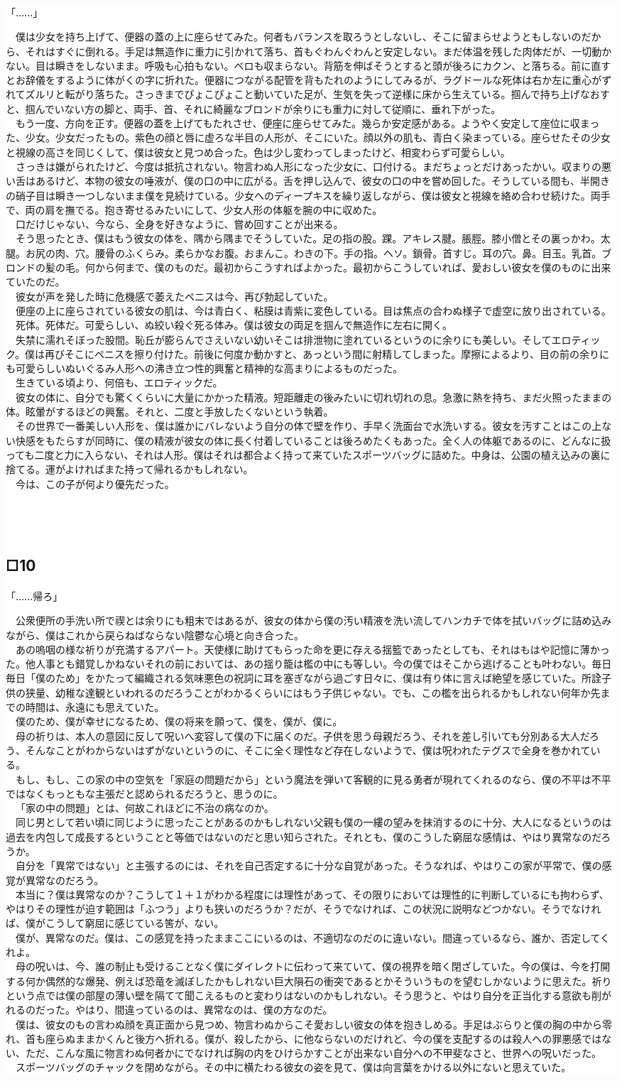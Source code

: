 「……」</br>

&emsp;僕は少女を持ち上げて、便器の蓋の上に座らせてみた。何者もバランスを取ろうとしないし、そこに留まらせようともしないのだから、それはすぐに倒れる。手足は無造作に重力に引かれて落ち、首もぐわんぐわんと安定しない。まだ体温を残した肉体だが、一切動かない。目は瞬きをしないまま。呼吸も心拍もない。ベロも収まらない。背筋を伸ばそうとすると頭が後ろにカクン、と落ちる。前に直すとお辞儀をするように体がくの字に折れた。便器につながる配管を背もたれのようにしてみるが、ラグドールな死体は右か左に重心がずれてズルリと転がり落ちた。さっきまでぴょこぴょこと動いていた足が、生気を失って逆様に床から生えている。掴んで持ち上げなおすと、掴んでいない方の脚と、両手、首、それに綺麗なブロンドが余りにも重力に対して従順に、垂れ下がった。</br>
&emsp;もう一度、方向を正す。便器の蓋を上げてもたれさせ、便座に座らせてみた。幾らか安定感がある。ようやく安定して座位に収まった、少女。少女だったもの。紫色の顔と唇に虚ろな半目の人形が、そこにいた。顔以外の肌も、青白く染まっている。座らせたその少女と視線の高さを同じくして、僕は彼女と見つめ合った。色は少し変わってしまったけど、相変わらず可愛らしい。</br>
&emsp;さっきは嫌がられたけど、今度は抵抗されない。物言わぬ人形になった少女に、口付ける。まだちょっとだけあったかい。収まりの悪い舌はあるけど、本物の彼女の唾液が、僕の口の中に広がる。舌を押し込んで、彼女の口の中を嘗め回した。そうしている間も、半開きの硝子目は瞬き一つしないまま僕を見続けている。少女へのディープキスを繰り返しながら、僕は彼女と視線を絡め合わせ続けた。両手で、両の肩を撫でる。抱き寄せるみたいにして、少女人形の体躯を腕の中に収めた。</br>
&emsp;口だけじゃない、今なら、全身を好きなように、嘗め回すことが出来る。</br>
&emsp;そう思ったとき、僕はもう彼女の体を、隅から隅までそうしていた。足の指の股。踝。アキレス腱。脹脛。膝小僧とその裏っかわ。太腿。お尻の肉、穴。腰骨のふくらみ。柔らかなお腹。おまんこ。わきの下。手の指。ヘソ。鎖骨。首すじ。耳の穴。鼻。目玉。乳首。ブロンドの髪の毛。何から何まで、僕のものだ。最初からこうすればよかった。最初からこうしていれば、愛おしい彼女を僕のものに出来ていたのだ。</br>
&emsp;彼女が声を発した時に危機感で萎えたペニスは今、再び勃起していた。</br>
&emsp;便座の上に座らされている彼女の肌は、今は青白く、粘膜は青紫に変色している。目は焦点の合わぬ様子で虚空に放り出されている。</br>
&emsp;死体。死体だ。可愛らしい、ぬ絞い殺ぐ死る体み。僕は彼女の両足を掴んで無造作に左右に開く。</br>
&emsp;失禁に濡れそぼった股間。恥丘が膨らんでさえいない幼いそこは排泄物に塗れているというのに余りにも美しい。そしてエロティック。僕は再びそこにペニスを擦り付けた。前後に何度か動かすと、あっという間に射精してしまった。摩擦によるより、目の前の余りにも可愛らしいぬいぐるみ人形への沸き立つ性的興奮と精神的な高まりによるものだった。</br>
&emsp;生きている頃より、何倍も、エロティックだ。</br>
&emsp;彼女の体に、自分でも驚くくらいに大量にかかった精液。短距離走の後みたいに切れ切れの息。急激に熱を持ち、まだ火照ったままの体。眩暈がするほどの興奮。それと、二度と手放したくないという執着。</br>
&emsp;その世界で一番美しい人形を、僕は誰かにバレないよう自分の体で壁を作り、手早く洗面台で水洗いする。彼女を汚すことはこの上ない快感をもたらすが同時に、僕の精液が彼女の体に長く付着していることは後ろめたくもあった。全く人の体躯であるのに、どんなに扱っても二度と力に入らない、それは人形。僕はそれは都合よく持って来ていたスポーツバッグに詰めた。中身は、公園の植え込みの裏に捨てる。運がよければまた持って帰れるかもしれない。</br>
&emsp;今は、この子が何より優先だった。</br>
</br>
</br>
</br>

## □10
「……帰ろ」</br>

&emsp;公衆便所の手洗い所で禊とは余りにも粗末ではあるが、彼女の体から僕の汚い精液を洗い流してハンカチで体を拭いバッグに詰め込みながら、僕はこれから戻らねばならない陰鬱な心境と向き合った。</br>
&emsp;あの嗚咽の様な祈りが充満するアパート。天使様に助けてもらった命を更に存える揺籃であったとしても、それはもはや記憶に薄かった。他人事とも錯覚しかねないそれの前においては、あの揺り籠は檻の中にも等しい。今の僕ではそこから逃げることも叶わない。毎日毎日「僕のため」をかたって編織される気味悪色の祝詞に耳を塞ぎながら過ごす日々に、僕は有り体に言えば絶望を感じていた。所詮子供の狭量、幼稚な達観といわれるのだろうことがわかるくらいにはもう子供じゃない。でも、この檻を出られるかもしれない何年か先までの時間は、永遠にも思えていた。</br>
&emsp;僕のため、僕が幸せになるため、僕の将来を願って、僕を、僕が、僕に。</br>
&emsp;母の祈りは、本人の意図に反して呪いへ変容して僕の下に届くのだ。子供を思う母親だろう、それを差し引いても分別ある大人だろう、そんなことがわからないはずがないというのに、そこに全く理性など存在しないようで、僕は呪われたテグスで全身を巻かれている。</br>
&emsp;もし、もし、この家の中の空気を「家庭の問題だから」という魔法を弾いて客観的に見る勇者が現れてくれるのなら、僕の不平は不平ではなくもっともな主張だと認められるだろうと、思うのに。</br>
&emsp;「家の中の問題」とは、何故これほどに不治の病なのか。</br>
&emsp;同じ男として若い頃に同じように思ったことがあるのかもしれない父親も僕の一縷の望みを抹消するのに十分、大人になるというのは過去を内包して成長するということと等価ではないのだと思い知らされた。それとも、僕のこうした窮屈な感情は、やはり異常なのだろうか。</br>
&emsp;自分を「異常ではない」と主張するのには、それを自己否定するに十分な自覚があった。そうなれば、やはりこの家が平常で、僕の感覚が異常なのだろう。</br>
&emsp;本当に？僕は異常なのか？こうして１＋１がわかる程度には理性があって、その限りにおいては理性的に判断しているにも拘わらず、やはりその理性が迫す範囲は「ふつう」よりも狭いのだろうか？だが、そうでなければ、この状況に説明などつかない。そうでなければ、僕がこうして窮屈に感じている筈が、ない。</br>
&emsp;僕が、異常なのだ。僕は、この感覚を持ったままここにいるのは、不適切なのだのに違いない。間違っているなら、誰か、否定してくれよ。</br>
&emsp;母の呪いは、今、誰の制止も受けることなく僕にダイレクトに伝わって来ていて、僕の視界を暗く閉ざしていた。今の僕は、今を打開する何か偶然的な爆発、例えば恐竜を滅ぼしたかもしれない巨大隕石の衝突であるとかそういうものを望むしかないように思えた。祈りという点では僕の部屋の薄い壁を隔てて聞こえるものと変わりはないのかもしれない。そう思うと、やはり自分を正当化する意欲も削がれるのだった。やはり、間違っているのは、異常なのは、僕の方なのだ。</br>
&emsp;僕は、彼女のもの言わぬ顔を真正面から見つめ、物言わぬからこそ愛おしい彼女の体を抱きしめる。手足はぶらりと僕の胸の中から零れ、首も座らぬままかくんと後方へ折れる。僕が、殺したから、に他ならないのだけれど、今の僕を支配するのは殺人への罪悪感ではない、ただ、こんな風に物言わぬ何者かにでなければ胸の内をひけらかすことが出来ない自分への不甲斐なさと、世界への呪いだった。</br>
&emsp;スポーツバッグのチャックを閉めながら。その中に横たわる彼女の姿を見て、僕は向言葉をかける以外にないと思えていた。</br>

